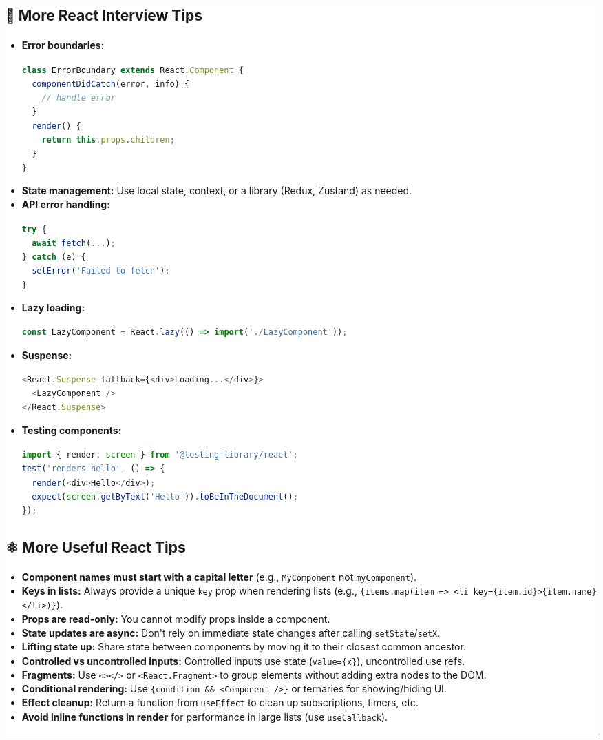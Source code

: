 ## 🧠 More React Interview Tips

- **Error boundaries:**
  ```js
  class ErrorBoundary extends React.Component {
    componentDidCatch(error, info) {
      // handle error
    }
    render() {
      return this.props.children;
    }
  }
  ```
- **State management:**
  Use local state, context, or a library (Redux, Zustand) as needed.
- **API error handling:**
  ```js
  try {
    await fetch(...);
  } catch (e) {
    setError('Failed to fetch');
  }
  ```
- **Lazy loading:**
  ```js
  const LazyComponent = React.lazy(() => import('./LazyComponent'));
  ```
- **Suspense:**
  ```js
  <React.Suspense fallback={<div>Loading...</div>}>
    <LazyComponent />
  </React.Suspense>
  ```
- **Testing components:**
  ```js
  import { render, screen } from '@testing-library/react';
  test('renders hello', () => {
    render(<div>Hello</div>);
    expect(screen.getByText('Hello')).toBeInTheDocument();
  });
  ```
## ⚛️ More Useful React Tips

- **Component names must start with a capital letter** (e.g., `MyComponent` not `myComponent`).
- **Keys in lists:** Always provide a unique `key` prop when rendering lists (e.g., `{items.map(item => <li key={item.id}>{item.name}</li>)}`).
- **Props are read-only:** You cannot modify props inside a component.
- **State updates are async:** Don't rely on immediate state changes after calling `setState`/`setX`.
- **Lifting state up:** Share state between components by moving it to their closest common ancestor.
- **Controlled vs uncontrolled inputs:** Controlled inputs use state (`value={x}`), uncontrolled use refs.
- **Fragments:** Use `<></>` or `<React.Fragment>` to group elements without adding extra nodes to the DOM.
- **Conditional rendering:** Use `{condition && <Component />}` or ternaries for showing/hiding UI.
- **Effect cleanup:** Return a function from `useEffect` to clean up subscriptions, timers, etc.
- **Avoid inline functions in render** for performance in large lists (use `useCallback`).

---